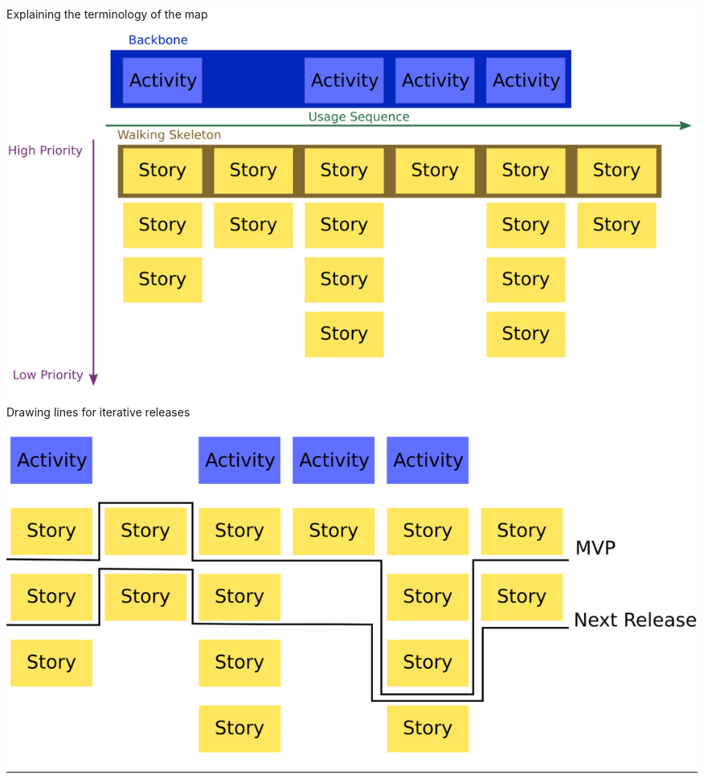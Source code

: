 Explaining the terminology of the map

![Mapping the terminology of the map](res/2-areas-labeled.png "Mapping the terminology of the map")

Drawing lines for iterative releases

![Drawing lines for iterative releases](res/3-successive-builds.png "Drawing lines for iterative releases")

---
